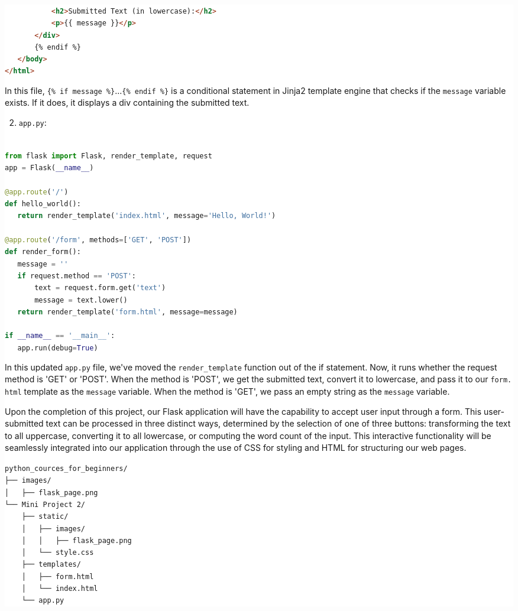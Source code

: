  ```html
            <h2>Submitted Text (in lowercase):</h2>
            <p>{{ message }}</p>
        </div>
        {% endif %}
    </body>
</html>

 ```

 In this file, `{% if message %}`...`{% endif %}` is a conditional statement in Jinja2 template engine that checks if the `message` variable exists. If it does, it displays a div containing the submitted text.


 2. `app.py`:


 ```python

from flask import Flask, render_template, request
app = Flask(__name__)

@app.route('/')
def hello_world():
    return render_template('index.html', message='Hello, World!')

@app.route('/form', methods=['GET', 'POST'])
def render_form():
    message = ''
    if request.method == 'POST':
        text = request.form.get('text')
        message = text.lower()
    return render_template('form.html', message=message)

if __name__ == '__main__':
    app.run(debug=True)

```

In this updated `app.py` file, we've moved the `render_template` function out of the if statement. Now, it runs whether the request method is 'GET' or 'POST'. When the method is 'POST', we get the submitted text, convert it to lowercase, and pass it to our `form.html` template as the `message` variable. When the method is 'GET', we pass an empty string as the `message` variable.

Upon the completion of this project, our Flask application will have the capability to accept user input through a form. This user-submitted text can be processed in three distinct ways, determined by the selection of one of three buttons: transforming the text to all uppercase, converting it to all lowercase, or computing the word count of the input. This interactive functionality will be seamlessly integrated into our application through the use of CSS for styling and HTML for structuring our web pages.

```
python_cources_for_beginners/
├── images/
│   ├── flask_page.png
└── Mini Project 2/
    ├── static/
    │   ├── images/
    │   │   ├── flask_page.png
    │   └── style.css
    ├── templates/
    │   ├── form.html
    │   └── index.html
    └── app.py

```
